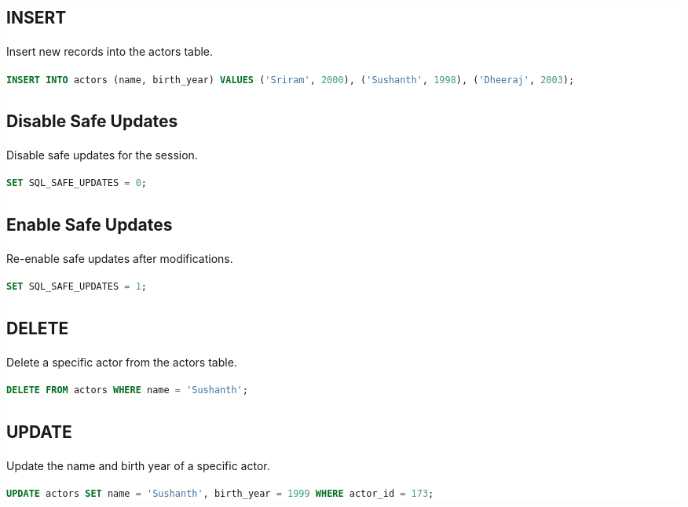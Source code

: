 ## INSERT
Insert new records into the actors table.
```sql
INSERT INTO actors (name, birth_year) VALUES ('Sriram', 2000), ('Sushanth', 1998), ('Dheeraj', 2003);
```

## Disable Safe Updates
Disable safe updates for the session.
```sql
SET SQL_SAFE_UPDATES = 0;
```

## Enable Safe Updates
Re-enable safe updates after modifications.
```sql
SET SQL_SAFE_UPDATES = 1;
```

## DELETE
Delete a specific actor from the actors table.
```sql
DELETE FROM actors WHERE name = 'Sushanth';
```

## UPDATE
Update the name and birth year of a specific actor.
```sql
UPDATE actors SET name = 'Sushanth', birth_year = 1999 WHERE actor_id = 173;
```